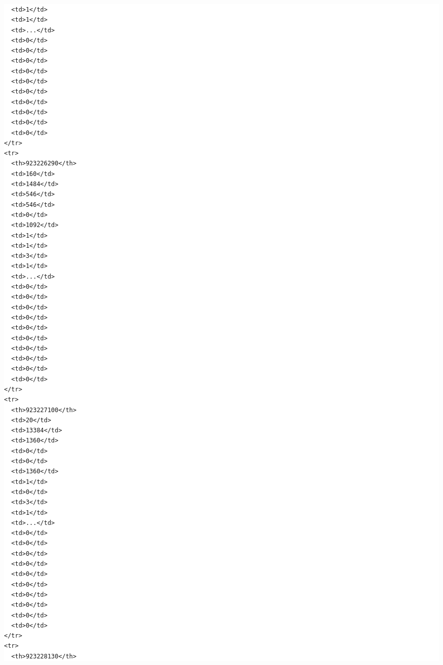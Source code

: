       <td>1</td>
      <td>1</td>
      <td>...</td>
      <td>0</td>
      <td>0</td>
      <td>0</td>
      <td>0</td>
      <td>0</td>
      <td>0</td>
      <td>0</td>
      <td>0</td>
      <td>0</td>
      <td>0</td>
    </tr>
    <tr>
      <th>923226290</th>
      <td>160</td>
      <td>1484</td>
      <td>546</td>
      <td>546</td>
      <td>0</td>
      <td>1092</td>
      <td>1</td>
      <td>1</td>
      <td>3</td>
      <td>1</td>
      <td>...</td>
      <td>0</td>
      <td>0</td>
      <td>0</td>
      <td>0</td>
      <td>0</td>
      <td>0</td>
      <td>0</td>
      <td>0</td>
      <td>0</td>
      <td>0</td>
    </tr>
    <tr>
      <th>923227100</th>
      <td>20</td>
      <td>13384</td>
      <td>1360</td>
      <td>0</td>
      <td>0</td>
      <td>1360</td>
      <td>1</td>
      <td>0</td>
      <td>3</td>
      <td>1</td>
      <td>...</td>
      <td>0</td>
      <td>0</td>
      <td>0</td>
      <td>0</td>
      <td>0</td>
      <td>0</td>
      <td>0</td>
      <td>0</td>
      <td>0</td>
      <td>0</td>
    </tr>
    <tr>
      <th>923228130</th>